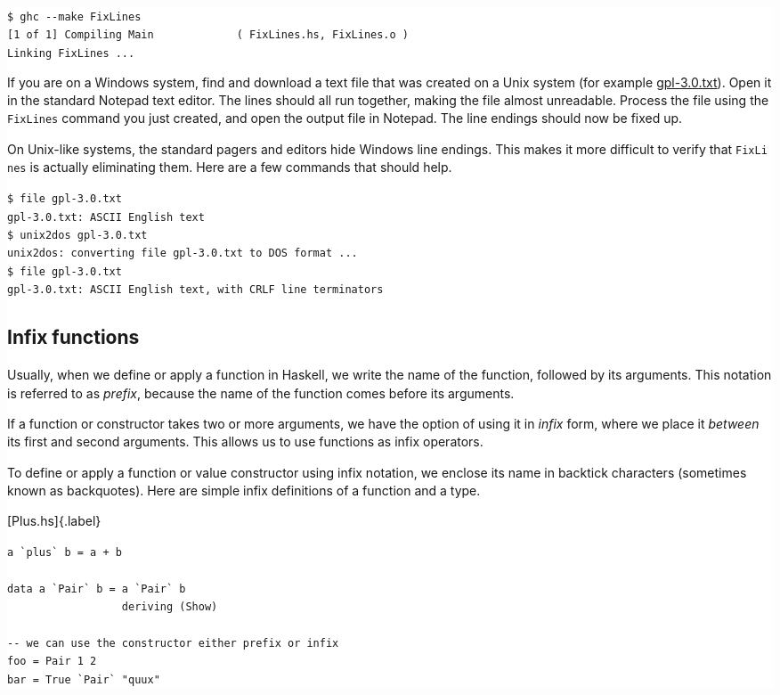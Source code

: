 ``` {.screen}
$ ghc --make FixLines
[1 of 1] Compiling Main             ( FixLines.hs, FixLines.o )
Linking FixLines ...
```

If you are on a Windows system, find and download a text file that was
created on a Unix system (for example
[gpl-3.0.txt](http://www.gnu.org/licenses/gpl-3.0.txt)). Open it in the
standard Notepad text editor. The lines should all run together, making
the file almost unreadable. Process the file using the `FixLines`
command you just created, and open the output file in Notepad. The line
endings should now be fixed up.

On Unix-like systems, the standard pagers and editors hide Windows line
endings. This makes it more difficult to verify that `FixLines` is
actually eliminating them. Here are a few commands that should help.

``` {.screen}
$ file gpl-3.0.txt
gpl-3.0.txt: ASCII English text
$ unix2dos gpl-3.0.txt
unix2dos: converting file gpl-3.0.txt to DOS format ...
$ file gpl-3.0.txt
gpl-3.0.txt: ASCII English text, with CRLF line terminators
```

Infix functions
---------------

Usually, when we define or apply a function in Haskell, we write the
name of the function, followed by its arguments. This notation is
referred to as *prefix*, because the name of the function comes before
its arguments.

If a function or constructor takes two or more arguments, we have the
option of using it in *infix* form, where we place it *between* its
first and second arguments. This allows us to use functions as infix
operators.

To define or apply a function or value constructor using infix notation,
we enclose its name in backtick characters (sometimes known as
backquotes). Here are simple infix definitions of a function and a type.

<div>

[Plus.hs]{.label}

``` {.haskell}
a `plus` b = a + b

data a `Pair` b = a `Pair` b
                  deriving (Show)

-- we can use the constructor either prefix or infix
foo = Pair 1 2
bar = True `Pair` "quux"
```


[^1]: Unfortunately, we do not have room to address that challenge in
[^2]: The backslash was chosen for its visual resemblance to the Greek